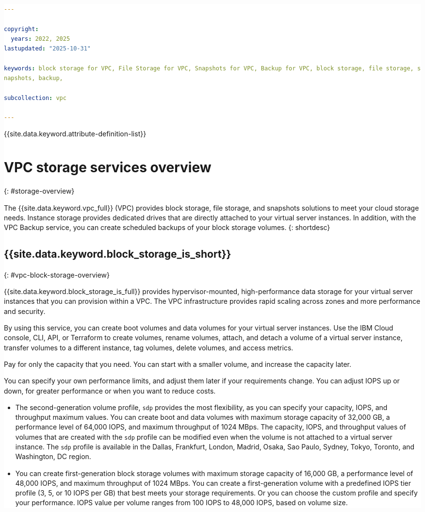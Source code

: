 ```yaml
---

copyright:
  years: 2022, 2025
lastupdated: "2025-10-31"

keywords: block storage for VPC, File Storage for VPC, Snapshots for VPC, Backup for VPC, block storage, file storage, snapshots, backup, 

subcollection: vpc

---
```


{{site.data.keyword.attribute-definition-list}}

# VPC storage services overview
{: #storage-overview}

The {{site.data.keyword.vpc_full}} (VPC) provides block storage, file storage, and snapshots solutions to meet your cloud storage needs. Instance storage provides dedicated drives that are directly attached to your virtual server instances. In addition, with the VPC Backup service, you can create scheduled backups of your block storage volumes.
{: shortdesc}

## {{site.data.keyword.block_storage_is_short}}
{: #vpc-block-storage-overview}

{{site.data.keyword.block_storage_is_full}} provides hypervisor-mounted, high-performance data storage for your virtual server instances that you can provision within a VPC. The VPC infrastructure provides rapid scaling across zones and more performance and security.

By using this service, you can create boot volumes and data volumes for your virtual server instances. Use the IBM Cloud console, CLI, API, or Terraform to create volumes, rename volumes, attach, and detach a volume of a virtual server instance, transfer volumes to a different instance, tag volumes, delete volumes, and access metrics.

Pay for only the capacity that you need. You can start with a smaller volume, and increase the capacity later.

You can specify your own performance limits, and adjust them later if your requirements change. You can adjust IOPS up or down, for greater performance or when you want to reduce costs.

   * The second-generation volume profile, `sdp` provides the most flexibility, as you can specify your capacity, IOPS, and throughput maximum values. You can create boot and data volumes with maximum storage capacity of 32,000 GB, a performance level of 64,000 IOPS, and maximum throughput of 1024 MBps. The capacity, IOPS, and throughput values of volumes that are created with the `sdp` profile can be modified even when the volume is not attached to a virtual server instance. The `sdp` profile is available in the Dallas, Frankfurt, London, Madrid, Osaka, Sao Paulo, Sydney, Tokyo, Toronto, and Washington, DC region.

   * You can create first-generation block storage volumes with maximum storage capacity of 16,000 GB, a performance level of 48,000 IOPS, and maximum throughput of 1024 MBps. You can create a first-generation volume with a predefined IOPS tier profile (3, 5, or 10 IOPS per GB) that best meets your storage requirements. Or you can choose the custom profile and specify your performance. IOPS value per volume ranges from 100 IOPS to 48,000 IOPS, based on volume size.
   